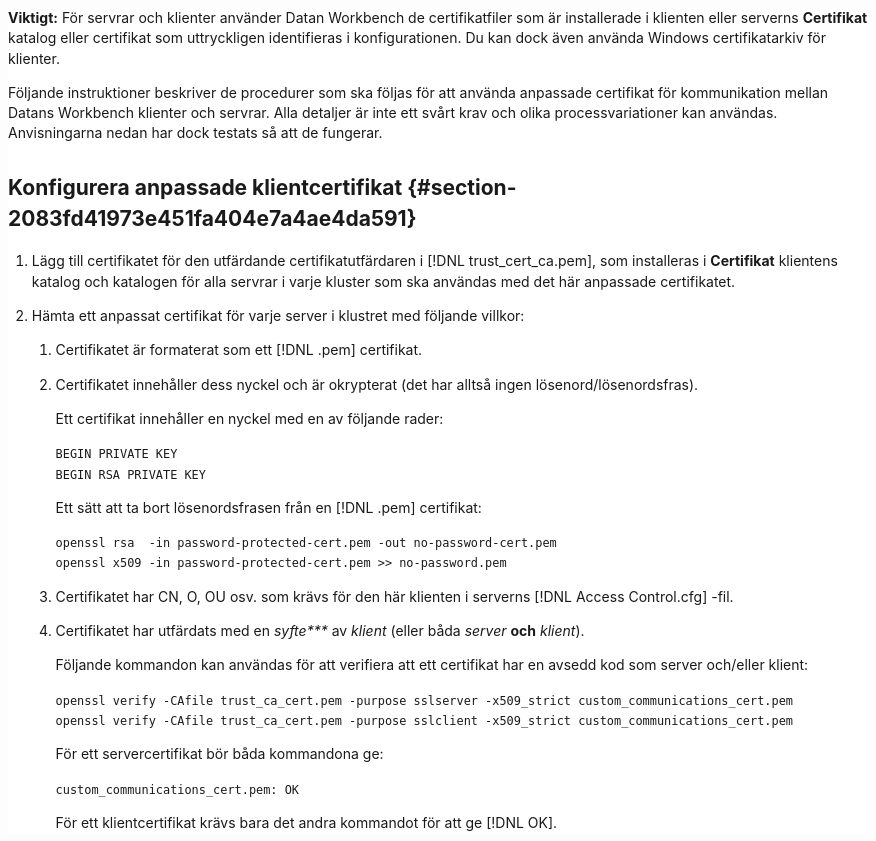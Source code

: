 **Viktigt:** För servrar och klienter använder Datan Workbench de certifikatfiler som är installerade i klienten eller serverns **Certifikat** katalog eller certifikat som uttryckligen identifieras i konfigurationen. Du kan dock även använda Windows certifikatarkiv för klienter.

Följande instruktioner beskriver de procedurer som ska följas för att använda anpassade certifikat för kommunikation mellan Datans Workbench klienter och servrar. Alla detaljer är inte ett svårt krav och olika processvariationer kan användas. Anvisningarna nedan har dock testats så att de fungerar.

## Konfigurera anpassade klientcertifikat {#section-2083fd41973e451fa404e7a4ae4da591}

1. Lägg till certifikatet för den utfärdande certifikatutfärdaren i [!DNL trust_cert_ca.pem], som installeras i **Certifikat** klientens katalog och katalogen för alla servrar i varje kluster som ska användas med det här anpassade certifikatet.

1. Hämta ett anpassat certifikat för varje server i klustret med följande villkor:

   1. Certifikatet är formaterat som ett [!DNL .pem] certifikat.
   1. Certifikatet innehåller dess nyckel och är okrypterat (det har alltså ingen lösenord/lösenordsfras).

      Ett certifikat innehåller en nyckel med en av följande rader:

      ```
      BEGIN PRIVATE KEY
      BEGIN RSA PRIVATE KEY
      ```

      Ett sätt att ta bort lösenordsfrasen från en [!DNL .pem] certifikat:

      ```
      openssl rsa  -in password-protected-cert.pem -out no-password-cert.pem
      openssl x509 -in password-protected-cert.pem >> no-password.pem
      ```

   1. Certifikatet har CN, O, OU osv. som krävs för den här klienten i serverns [!DNL Access Control.cfg] -fil.
   1. Certifikatet har utfärdats med en *syfte&#42;&#42;&#42;* av *klient* (eller båda *server* **och** *klient*).

      Följande kommandon kan användas för att verifiera att ett certifikat har en avsedd kod som server och/eller klient:

      ```
      openssl verify -CAfile trust_ca_cert.pem -purpose sslserver -x509_strict custom_communications_cert.pem
      openssl verify -CAfile trust_ca_cert.pem -purpose sslclient -x509_strict custom_communications_cert.pem
      ```

      För ett servercertifikat bör båda kommandona ge:

      ```
      custom_communications_cert.pem: OK
      ```

      För ett klientcertifikat krävs bara det andra kommandot för att ge [!DNL OK].
